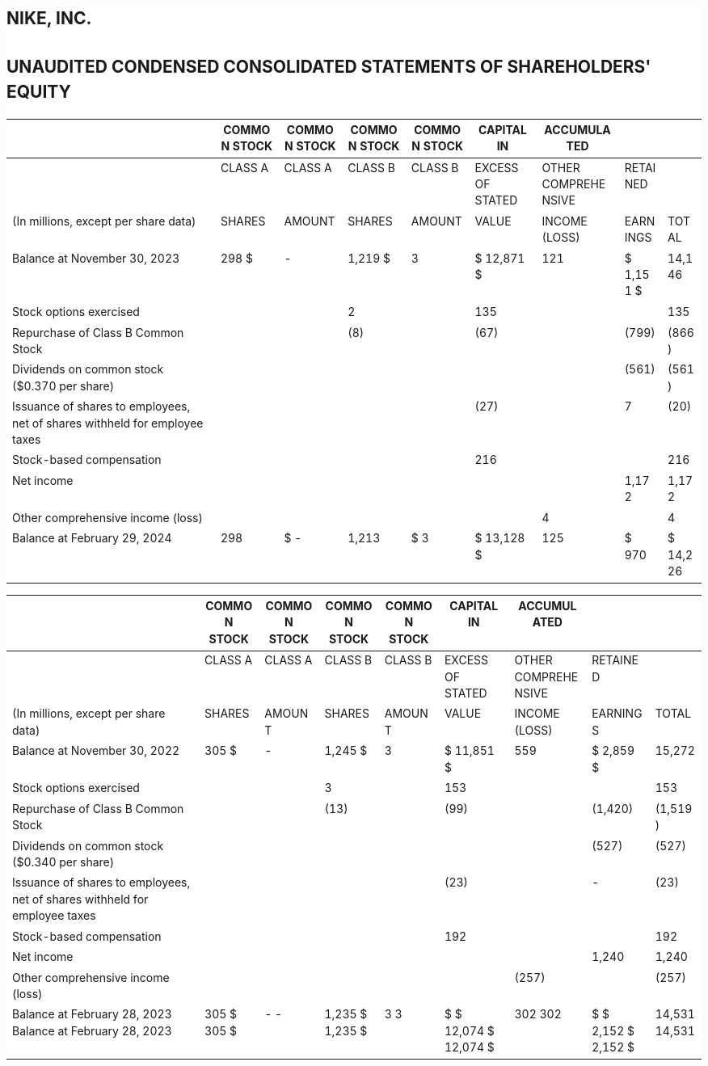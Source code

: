 ## NIKE, INC.

## UNAUDITED CONDENSED CONSOLIDATED STATEMENTS OF SHAREHOLDERS' EQUITY

|                                                                            | COMMON STOCK   | COMMON STOCK   | COMMON STOCK   | COMMON STOCK   | CAPITAL IN       | ACCUMULATED         |           |          |
|----------------------------------------------------------------------------|----------------|----------------|----------------|----------------|------------------|---------------------|-----------|----------|
|                                                                            | CLASS A        | CLASS A        | CLASS B        | CLASS B        | EXCESS OF STATED | OTHER COMPREHENSIVE | RETAINED  |          |
| (In millions, except per share data)                                       | SHARES         | AMOUNT         | SHARES         | AMOUNT         | VALUE            | INCOME (LOSS)       | EARNINGS  | TOTAL    |
| Balance at November 30, 2023                                               | 298 $          | -              | 1,219 $        | 3              | $ 12,871 $       | 121                 | $ 1,151 $ | 14,146   |
| Stock options exercised                                                    |                |                | 2              |                | 135              |                     |           | 135      |
| Repurchase of Class B Common Stock                                         |                |                | (8)            |                | (67)             |                     | (799)     | (866)    |
| Dividends on common stock ($0.370 per share)                               |                |                |                |                |                  |                     | (561)     | (561)    |
| Issuance of shares to employees, net of shares withheld for employee taxes |                |                |                |                | (27)             |                     | 7         | (20)     |
| Stock-based compensation                                                   |                |                |                |                | 216              |                     |           | 216      |
| Net income                                                                 |                |                |                |                |                  |                     | 1,172     | 1,172    |
| Other comprehensive income (loss)                                          |                |                |                |                |                  | 4                   |           | 4        |
| Balance at February 29, 2024                                               | 298            | $ -            | 1,213          | $ 3            | $ 13,128 $       | 125                 | $ 970     | $ 14,226 |

|                                                                            | COMMON STOCK   | COMMON STOCK   | COMMON STOCK    | COMMON STOCK   | CAPITAL IN            | ACCUMULATED         |                     |               |
|----------------------------------------------------------------------------|----------------|----------------|-----------------|----------------|-----------------------|---------------------|---------------------|---------------|
|                                                                            | CLASS A        | CLASS A        | CLASS B         | CLASS B        | EXCESS OF STATED      | OTHER COMPREHENSIVE | RETAINED            |               |
| (In millions, except per share data)                                       | SHARES         | AMOUNT         | SHARES          | AMOUNT         | VALUE                 | INCOME (LOSS)       | EARNINGS            | TOTAL         |
| Balance at November 30, 2022                                               | 305 $          | -              | 1,245 $         | 3              | $ 11,851 $            | 559                 | $ 2,859 $           | 15,272        |
| Stock options exercised                                                    |                |                | 3               |                | 153                   |                     |                     | 153           |
| Repurchase of Class B Common Stock                                         |                |                | (13)            |                | (99)                  |                     | (1,420)             | (1,519)       |
| Dividends on common stock ($0.340 per share)                               |                |                |                 |                |                       |                     | (527)               | (527)         |
| Issuance of shares to employees, net of shares withheld for employee taxes |                |                |                 |                | (23)                  |                     | -                   | (23)          |
| Stock-based compensation                                                   |                |                |                 |                | 192                   |                     |                     | 192           |
| Net income                                                                 |                |                |                 |                |                       |                     | 1,240               | 1,240         |
| Other comprehensive income (loss)                                          |                |                |                 |                |                       | (257)               |                     | (257)         |
| Balance at February 28, 2023 Balance at February 28, 2023                  | 305 $ 305 $    | - -            | 1,235 $ 1,235 $ | 3 3            | $ $ 12,074 $ 12,074 $ | 302 302             | $ $ 2,152 $ 2,152 $ | 14,531 14,531 |
